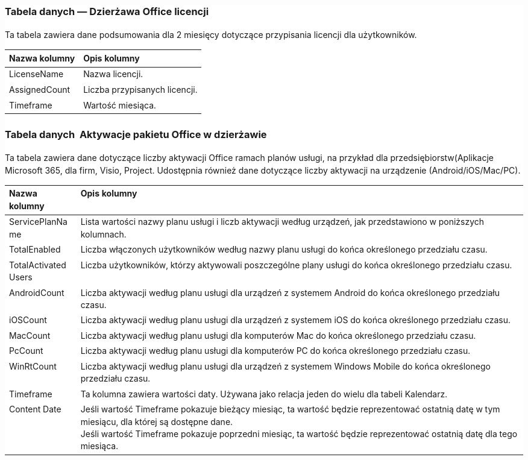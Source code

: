 ### <a name="data-table---tenant-office-licenses"></a>Tabela danych — Dzierżawa Office licencji

Ta tabela zawiera dane podsumowania dla 2 miesięcy dotyczące przypisania licencji dla użytkowników. 
  
|**Nazwa kolumny**|**Opis kolumny**|
|:-----|:-----|
|LicenseName  <br/> |Nazwa licencji.  <br/> |
|AssignedCount  <br/> |Liczba przypisanych licencji.  <br/> |
|Timeframe  <br/> |Wartość miesiąca.  <br/> |

### <a name="data-table---tenant-office-activation"></a>Tabela danych  Aktywacje pakietu Office w dzierżawie

Ta tabela zawiera dane dotyczące liczby aktywacji Office ramach planów usługi, na przykład dla przedsiębiorstw(Aplikacje Microsoft 365, dla firm, Visio, Project. Udostępnia również dane dotyczące liczby aktywacji na urządzenie (Android/iOS/Mac/PC).
  
|**Nazwa kolumny**|**Opis kolumny**|
|:-----|:-----|
|ServicePlanName  <br/> |Lista wartości nazwy planu usługi i liczb aktywacji według urządzeń, jak przedstawiono w poniższych kolumnach.  <br/> |
|TotalEnabled  <br/> |Liczba włączonych użytkowników według nazwy planu usługi do końca określonego przedziału czasu.  <br/> |
|TotalActivatedUsers  <br/> |Liczba użytkowników, którzy aktywowali poszczególne plany usługi do końca określonego przedziału czasu.  <br/> |
|AndroidCount  <br/> |Liczba aktywacji według planu usługi dla urządzeń z systemem Android do końca określonego przedziału czasu.  <br/> |
|iOSCount  <br/> |Liczba aktywacji według planu usługi dla urządzeń z systemem iOS do końca określonego przedziału czasu.  <br/> |
|MacCount  <br/> |Liczba aktywacji według planu usługi dla komputerów Mac do końca określonego przedziału czasu.  <br/> |
|PcCount  <br/> |Liczba aktywacji według planu usługi dla komputerów PC do końca określonego przedziału czasu.  <br/> |
|WinRtCount  <br/> |Liczba aktywacji według planu usługi dla urządzeń z systemem Windows Mobile do końca określonego przedziału czasu.  <br/> |
|Timeframe  <br/> |Ta kolumna zawiera wartości daty. Używana jako relacja jeden do wielu dla tabeli Kalendarz.  <br/> |
|Content Date  <br/> |Jeśli wartość Timeframe pokazuje bieżący miesiąc, ta wartość będzie reprezentować ostatnią datę w tym miesiącu, dla której są dostępne dane.  <br/> Jeśli wartość Timeframe pokazuje poprzedni miesiąc, ta wartość będzie reprezentować ostatnią datę dla tego miesiąca.  <br/> |
